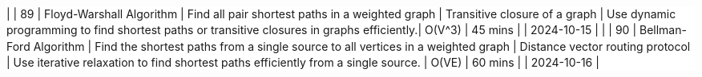 |                       | 89    | Floyd-Warshall Algorithm         | Find all pair shortest paths in a weighted graph            | Transitive closure of a graph                               | Use dynamic programming to find shortest paths or transitive closures in graphs efficiently.| O(V^3)              | 45 mins                    |                  | 2024-10-15     |
|                       | 90    | Bellman-Ford Algorithm           | Find the shortest paths from a single source to all vertices in a weighted graph | Distance vector routing protocol                            | Use iterative relaxation to find shortest paths efficiently from a single source.            | O(VE)               | 60 mins                    |                  | 2024-10-16     |

